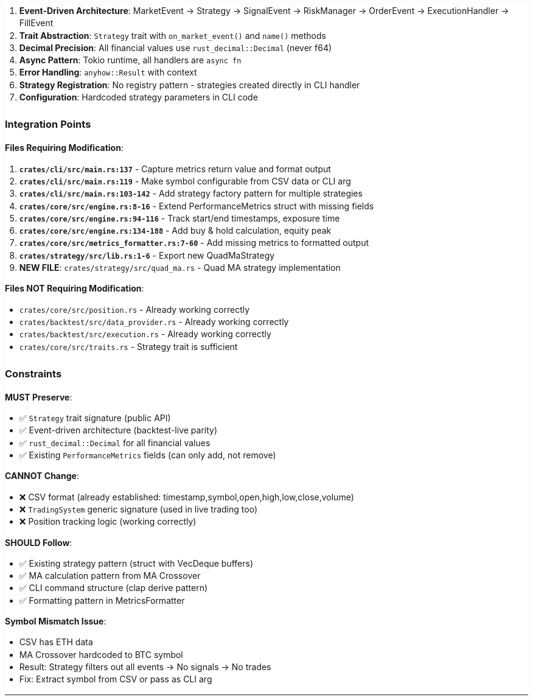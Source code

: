 1. **Event-Driven Architecture**: MarketEvent → Strategy → SignalEvent → RiskManager → OrderEvent → ExecutionHandler → FillEvent
2. **Trait Abstraction**: `Strategy` trait with `on_market_event()` and `name()` methods
3. **Decimal Precision**: All financial values use `rust_decimal::Decimal` (never f64)
4. **Async Pattern**: Tokio runtime, all handlers are `async fn`
5. **Error Handling**: `anyhow::Result` with context
6. **Strategy Registration**: No registry pattern - strategies created directly in CLI handler
7. **Configuration**: Hardcoded strategy parameters in CLI code

### Integration Points

**Files Requiring Modification**:

1. **`crates/cli/src/main.rs:137`** - Capture metrics return value and format output
2. **`crates/cli/src/main.rs:119`** - Make symbol configurable from CSV data or CLI arg
3. **`crates/cli/src/main.rs:103-142`** - Add strategy factory pattern for multiple strategies
4. **`crates/core/src/engine.rs:8-16`** - Extend PerformanceMetrics struct with missing fields
5. **`crates/core/src/engine.rs:94-116`** - Track start/end timestamps, exposure time
6. **`crates/core/src/engine.rs:134-188`** - Add buy & hold calculation, equity peak
7. **`crates/core/src/metrics_formatter.rs:7-60`** - Add missing metrics to formatted output
8. **`crates/strategy/src/lib.rs:1-6`** - Export new QuadMaStrategy
9. **NEW FILE**: `crates/strategy/src/quad_ma.rs` - Quad MA strategy implementation

**Files NOT Requiring Modification**:
- `crates/core/src/position.rs` - Already working correctly
- `crates/backtest/src/data_provider.rs` - Already working correctly
- `crates/backtest/src/execution.rs` - Already working correctly
- `crates/core/src/traits.rs` - Strategy trait is sufficient

### Constraints

**MUST Preserve**:
- ✅ `Strategy` trait signature (public API)
- ✅ Event-driven architecture (backtest-live parity)
- ✅ `rust_decimal::Decimal` for all financial values
- ✅ Existing `PerformanceMetrics` fields (can only add, not remove)

**CANNOT Change**:
- ❌ CSV format (already established: timestamp,symbol,open,high,low,close,volume)
- ❌ `TradingSystem` generic signature (used in live trading too)
- ❌ Position tracking logic (working correctly)

**SHOULD Follow**:
- ✅ Existing strategy pattern (struct with VecDeque buffers)
- ✅ MA calculation pattern from MA Crossover
- ✅ CLI command structure (clap derive pattern)
- ✅ Formatting pattern in MetricsFormatter

**Symbol Mismatch Issue**:
- CSV has ETH data
- MA Crossover hardcoded to BTC symbol
- Result: Strategy filters out all events → No signals → No trades
- Fix: Extract symbol from CSV or pass as CLI arg

---